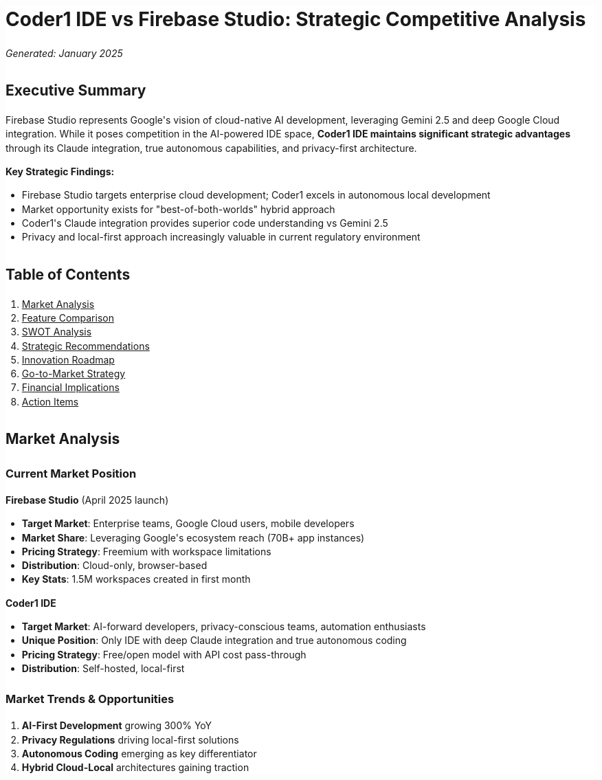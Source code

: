 # Coder1 IDE vs Firebase Studio: Strategic Competitive Analysis

*Generated: January 2025*

## Executive Summary

Firebase Studio represents Google's vision of cloud-native AI development, leveraging Gemini 2.5 and deep Google Cloud integration. While it poses competition in the AI-powered IDE space, **Coder1 IDE maintains significant strategic advantages** through its Claude integration, true autonomous capabilities, and privacy-first architecture.

**Key Strategic Findings:**
- Firebase Studio targets enterprise cloud development; Coder1 excels in autonomous local development
- Market opportunity exists for "best-of-both-worlds" hybrid approach
- Coder1's Claude integration provides superior code understanding vs Gemini 2.5
- Privacy and local-first approach increasingly valuable in current regulatory environment

## Table of Contents

1. [Market Analysis](#market-analysis)
2. [Feature Comparison](#feature-comparison)
3. [SWOT Analysis](#swot-analysis)
4. [Strategic Recommendations](#strategic-recommendations)
5. [Innovation Roadmap](#innovation-roadmap)
6. [Go-to-Market Strategy](#go-to-market-strategy)
7. [Financial Implications](#financial-implications)
8. [Action Items](#action-items)

## Market Analysis

### Current Market Position

**Firebase Studio** (April 2025 launch)
- **Target Market**: Enterprise teams, Google Cloud users, mobile developers
- **Market Share**: Leveraging Google's ecosystem reach (70B+ app instances)
- **Pricing Strategy**: Freemium with workspace limitations
- **Distribution**: Cloud-only, browser-based
- **Key Stats**: 1.5M workspaces created in first month

**Coder1 IDE**
- **Target Market**: AI-forward developers, privacy-conscious teams, automation enthusiasts
- **Unique Position**: Only IDE with deep Claude integration and true autonomous coding
- **Pricing Strategy**: Free/open model with API cost pass-through
- **Distribution**: Self-hosted, local-first

### Market Trends & Opportunities
1. **AI-First Development** growing 300% YoY
2. **Privacy Regulations** driving local-first solutions
3. **Autonomous Coding** emerging as key differentiator
4. **Hybrid Cloud-Local** architectures gaining traction
